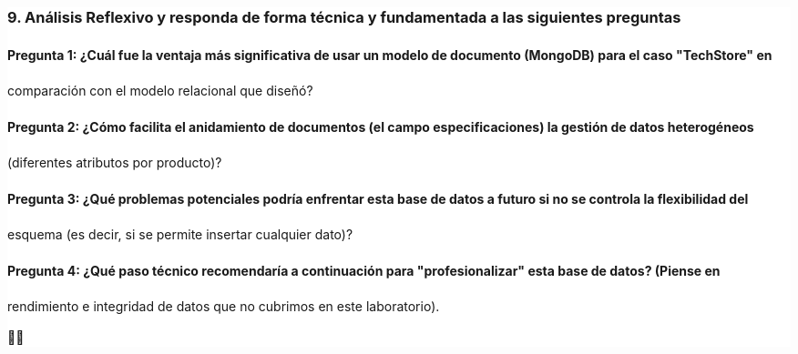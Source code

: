 ###  9. Análisis Reflexivo y responda de forma técnica y fundamentada a las siguientes preguntas


#### Pregunta 1: ¿Cuál fue la ventaja más significativa de usar un modelo de documento (MongoDB) para el caso "TechStore" en
comparación con el modelo relacional que diseñó?

#### Pregunta 2: ¿Cómo facilita el anidamiento de documentos (el campo especificaciones) la gestión de datos heterogéneos
(diferentes atributos por producto)?

#### Pregunta 3: ¿Qué problemas potenciales podría enfrentar esta base de datos a futuro si no se controla la flexibilidad del
esquema (es decir, si se permite insertar cualquier dato)?
#### Pregunta 4: ¿Qué paso técnico recomendaría a continuación para "profesionalizar" esta base de datos? (Piense en
rendimiento e integridad de datos que no cubrimos en este laboratorio).













🐉✨